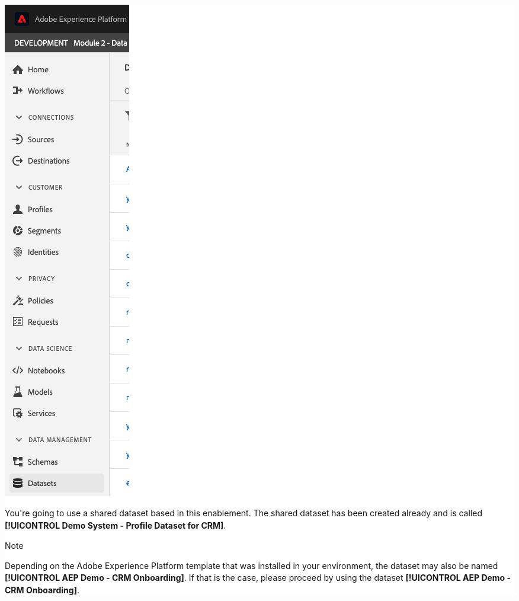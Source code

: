 ![Data Ingestion](./images/menudatasetssb.png)

You're going to use a shared dataset based in this enablement. The shared dataset has been created already and is called **[!UICONTROL Demo System - Profile Dataset for CRM]**. 

>[!NOTE]
>
> Depending on the Adobe Experience Platform template that was installed in your environment, the dataset may also be named **[!UICONTROL AEP Demo - CRM Onboarding]**. If that is the case, please proceed by using the dataset **[!UICONTROL AEP Demo - CRM Onboarding]**.
